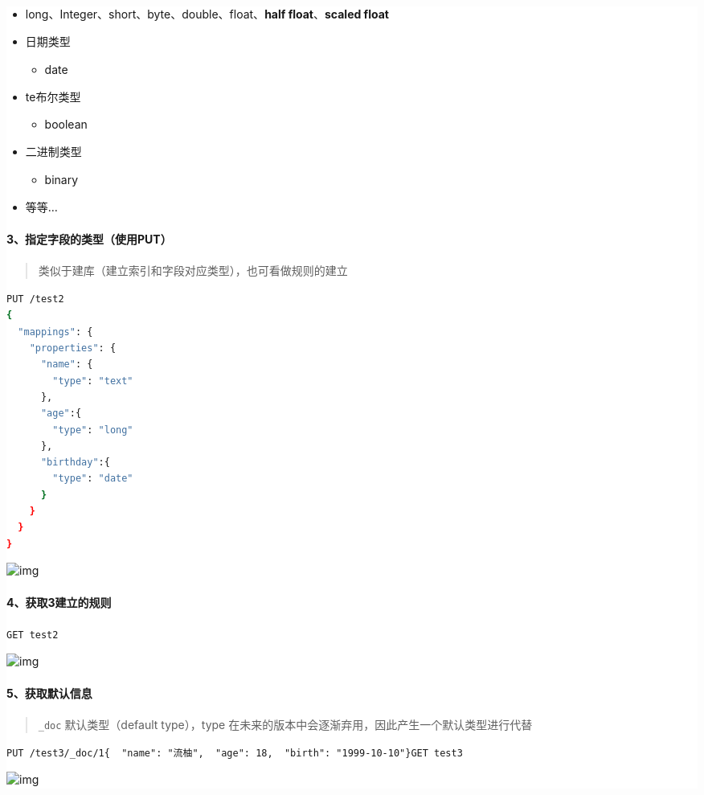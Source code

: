   - long、Integer、short、byte、double、float、**half float**、**scaled float**

- 日期类型

  - date

- te布尔类型

  - boolean

- 二进制类型

  - binary

- 等等…

#### 3、指定字段的类型（使用PUT）

> 类似于建库（建立索引和字段对应类型），也可看做规则的建立

```bash
PUT /test2
{
  "mappings": {
    "properties": {
      "name": {
        "type": "text"
      },
      "age":{
        "type": "long"
      },
      "birthday":{
        "type": "date"
      }
    }
  }
}
```

![img](https://liuyou-images.oss-cn-hangzhou.aliyuncs.com/markdown/20201201144947.png)

#### 4、获取3建立的规则

```
GET test2
```

![img](https://liuyou-images.oss-cn-hangzhou.aliyuncs.com/markdown/20201201144955.png)

#### 5、获取默认信息

> `_doc` 默认类型（default type），type 在未来的版本中会逐渐弃用，因此产生一个默认类型进行代替

```
PUT /test3/_doc/1{  "name": "流柚",  "age": 18,  "birth": "1999-10-10"}GET test3
```

![img](https://liuyou-images.oss-cn-hangzhou.aliyuncs.com/markdown/20201201145002.png)
